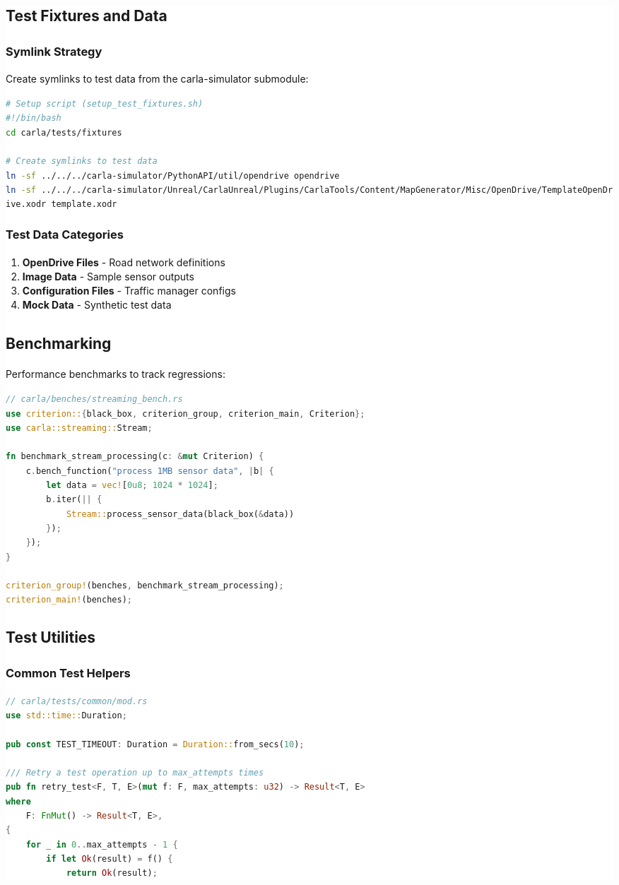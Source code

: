 ## Test Fixtures and Data

### Symlink Strategy

Create symlinks to test data from the carla-simulator submodule:

```bash
# Setup script (setup_test_fixtures.sh)
#!/bin/bash
cd carla/tests/fixtures

# Create symlinks to test data
ln -sf ../../../carla-simulator/PythonAPI/util/opendrive opendrive
ln -sf ../../../carla-simulator/Unreal/CarlaUnreal/Plugins/CarlaTools/Content/MapGenerator/Misc/OpenDrive/TemplateOpenDrive.xodr template.xodr
```

### Test Data Categories

1. **OpenDrive Files** - Road network definitions
2. **Image Data** - Sample sensor outputs
3. **Configuration Files** - Traffic manager configs
4. **Mock Data** - Synthetic test data


## Benchmarking

Performance benchmarks to track regressions:

```rust
// carla/benches/streaming_bench.rs
use criterion::{black_box, criterion_group, criterion_main, Criterion};
use carla::streaming::Stream;

fn benchmark_stream_processing(c: &mut Criterion) {
    c.bench_function("process 1MB sensor data", |b| {
        let data = vec![0u8; 1024 * 1024];
        b.iter(|| {
            Stream::process_sensor_data(black_box(&data))
        });
    });
}

criterion_group!(benches, benchmark_stream_processing);
criterion_main!(benches);
```

## Test Utilities

### Common Test Helpers

```rust
// carla/tests/common/mod.rs
use std::time::Duration;

pub const TEST_TIMEOUT: Duration = Duration::from_secs(10);

/// Retry a test operation up to max_attempts times
pub fn retry_test<F, T, E>(mut f: F, max_attempts: u32) -> Result<T, E>
where
    F: FnMut() -> Result<T, E>,
{
    for _ in 0..max_attempts - 1 {
        if let Ok(result) = f() {
            return Ok(result);
```